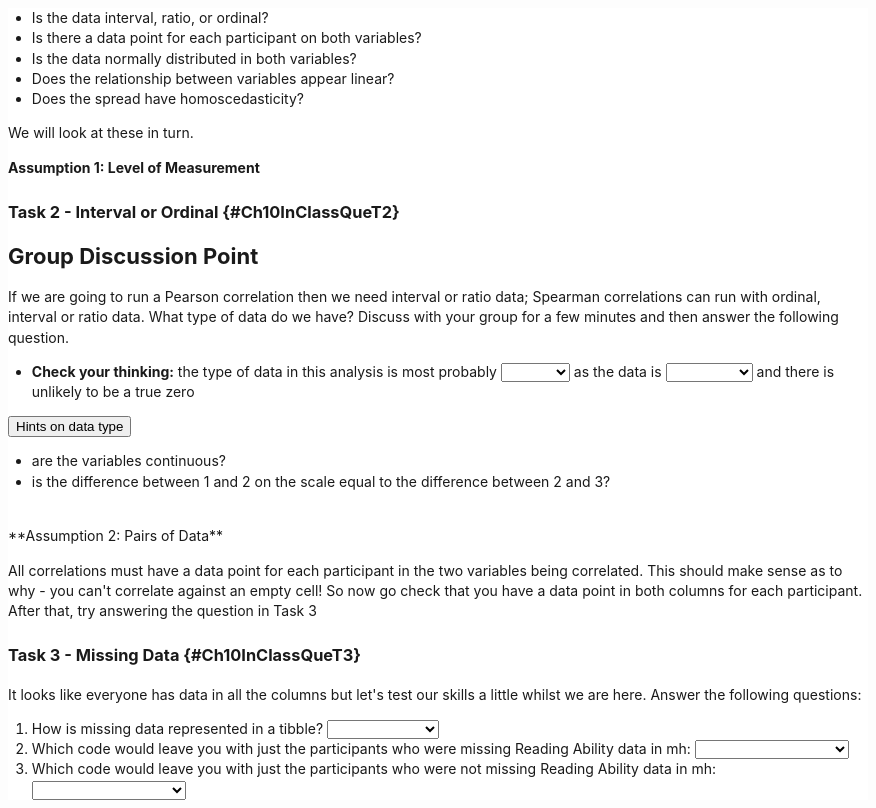 * Is the data interval, ratio, or ordinal?
* Is there a data point for each participant on both variables?
* Is the data normally distributed in both variables?
* Does the relationship between variables appear linear?
* Does the spread have homoscedasticity?

We will look at these in turn.

**Assumption 1: Level of Measurement**

### Task 2 - Interval or Ordinal {#Ch10InClassQueT2}

<span style="font-size: 22px; font-weight: bold; color: var(--pink);">Group Discussion Point</span>

If we are going to run a Pearson correlation then we need interval or ratio data; Spearman correlations can run with ordinal, interval or ratio data. What type of data do we have? Discuss with your group for a few minutes and then answer the following question.

* **Check your thinking:** the type of data in this analysis is most probably <select class='solveme' data-answer='["interval","ordinal"]'> <option></option> <option>ratio</option> <option>interval</option> <option>ordinal</option> <option>nominal</option></select> as the data is <select class='solveme' data-answer='["continuous"]'> <option></option> <option>continuous</option> <option>discrete</option></select> and there is unlikely to be a true zero


<div class='solution'><button>Hints on data type</button>

<div class="info">
<ul>
<li>are the variables continuous?</li>
<li>is the difference between 1 and 2 on the scale equal to the difference between 2 and 3?</li>
</ul>
</div>

</div>
  
<br>
**Assumption 2: Pairs of Data**

All correlations must have a data point for each participant in the two variables being correlated. This should make sense as to why - you can't correlate against an empty cell! So now go check that you have a data point in both columns for each participant. After that, try answering the question in Task 3  

### Task 3 - Missing Data {#Ch10InClassQueT3}

It looks like everyone has data in all the columns but let's test our skills a little whilst we are here.  Answer the following questions:

1. How is missing data represented in a tibble? <select class='solveme' data-answer='["NA"]'> <option></option> <option>an empty cell</option> <option>NA</option> <option>a large number</option> <option>don't know</option></select>
2. Which code would leave you with just the participants who were missing Reading Ability data in mh: 
<select class='solveme' data-answer='["filter(mh, is.na(Abil)"]'> <option></option> <option>filter(mh, is.na(Ability)</option> <option>filter(mh, is.na(Abil)</option> <option>filter(mh, !is.na(Ability)</option> <option>filter(mh, !is.na(Abil)</option></select>
3. Which code would leave you with just the participants who were not missing Reading Ability data in mh: <select class='solveme' data-answer='["filter(mh, !is.na(Abil)"]'> <option></option> <option>filter(mh, is.na(Ability)</option> <option>filter(mh, is.na(Abil)</option> <option>filter(mh, !is.na(Ability)</option> <option>filter(mh, !is.na(Abil)</option></select>
